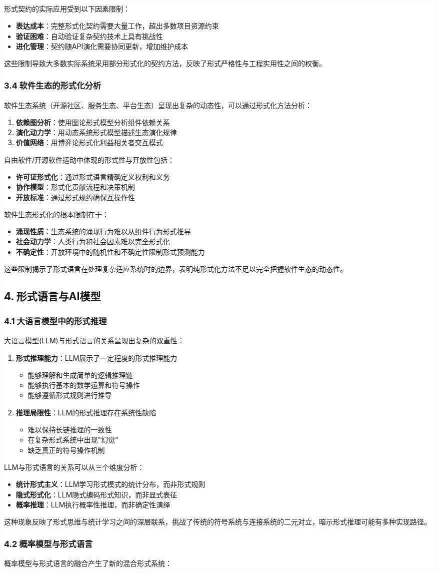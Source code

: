 形式契约的实际应用受到以下因素限制：

- **表达成本**：完整形式化契约需要大量工作，超出多数项目资源约束
- **验证困难**：自动验证复杂契约技术上具有挑战性
- **进化管理**：契约随API演化需要协同更新，增加维护成本

这些限制导致大多数实际系统采用部分形式化的契约方法，反映了形式严格性与工程实用性之间的权衡。

### 3.4 软件生态的形式化分析

软件生态系统（开源社区、服务生态、平台生态）呈现出复杂的动态性，可以通过形式化方法分析：

1. **依赖图分析**：使用图论形式模型分析组件依赖关系
2. **演化动力学**：用动态系统形式模型描述生态演化规律
3. **价值网络**：用博弈论形式化利益相关者交互模式

自由软件/开源软件运动中体现的形式性与开放性包括：

- **许可证形式化**：通过形式语言精确定义权利和义务
- **协作模型**：形式化贡献流程和决策机制
- **开放标准**：通过形式规约确保互操作性

软件生态形式化的根本限制在于：

- **涌现性质**：生态系统的涌现行为难以从组件行为形式推导
- **社会动力学**：人类行为和社会因素难以完全形式化
- **不确定性**：开放环境中的随机性和不确定性限制形式预测能力

这些限制揭示了形式语言在处理复杂适应系统时的边界，表明纯形式化方法不足以完全把握软件生态的动态性。

## 4. 形式语言与AI模型

### 4.1 大语言模型中的形式推理

大语言模型(LLM)与形式语言的关系呈现出复杂的双重性：

1. **形式推理能力**：LLM展示了一定程度的形式推理能力
   - 能够理解和生成简单的逻辑推理链
   - 能够执行基本的数学运算和符号操作
   - 能够遵循形式规则进行推导

2. **推理局限性**：LLM的形式推理存在系统性缺陷
   - 难以保持长链推理的一致性
   - 在复杂形式系统中出现"幻觉"
   - 缺乏真正的符号操作机制

LLM与形式语言的关系可以从三个维度分析：

- **统计形式主义**：LLM学习形式模式的统计分布，而非形式规则
- **隐式形式化**：LLM隐式编码形式知识，而非显式表征
- **概率推理**：LLM执行概率性推理，而非确定性演绎

这种现象反映了形式思维与统计学习之间的深层联系，挑战了传统的符号系统与连接系统的二元对立，暗示形式推理可能有多种实现路径。

### 4.2 概率模型与形式语言

概率模型与形式语言的融合产生了新的混合形式系统：
